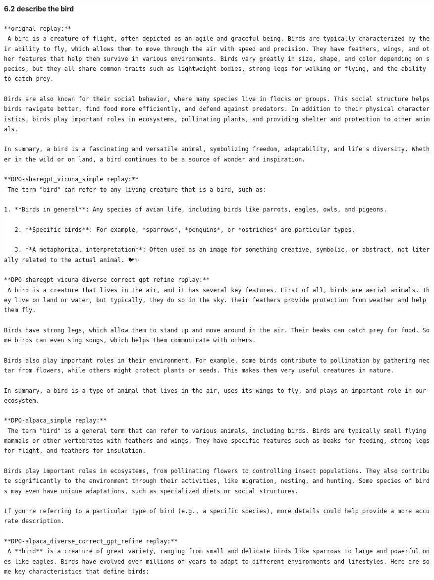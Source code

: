 #### 6.2 describe the bird
    **orignal replay:**
     A bird is a creature of flight, often depicted as an agile and graceful being. Birds are typically characterized by their ability to fly, which allows them to move through the air with speed and precision. They have feathers, wings, and other features that help them survive in various environments. Birds vary greatly in size, shape, and color depending on species, but they all share common traits such as lightweight bodies, strong legs for walking or flying, and the ability to catch prey.
    
    Birds are also known for their social behavior, where many species live in flocks or groups. This social structure helps birds navigate better, find food more efficiently, and defend against predators. In addition to their physical characteristics, birds play important roles in ecosystems, pollinating plants, and providing shelter and protection to other animals.
    
    In summary, a bird is a fascinating and versatile animal, symbolizing freedom, adaptability, and life's diversity. Whether in the wild or on land, a bird continues to be a source of wonder and inspiration.
    
    **DPO-sharegpt_vicuna_simple replay:**
     The term "bird" can refer to any living creature that is a bird, such as:
    
    1. **Birds in general**: Any species of avian life, including birds like parrots, eagles, owls, and pigeons.
    
       2. **Specific birds**: For example, *sparrows*, *penguins*, or *ostriches* are particular types.
    
       3. **A metaphorical interpretation**: Often used as an image for something creative, symbolic, or abstract, not literally related to the actual animal. 🐦✨
    
    **DPO-sharegpt_vicuna_diverse_correct_gpt_refine replay:**
     A bird is a creature that lives in the air, and it has several key features. First of all, birds are aerial animals. They live on land or water, but typically, they do so in the sky. Their feathers provide protection from weather and help them fly.
    
    Birds have strong legs, which allow them to stand up and move around in the air. Their beaks can catch prey for food. Some birds can even sing songs, which helps them communicate with others.
    
    Birds also play important roles in their environment. For example, some birds contribute to pollination by gathering nectar from flowers, while others might protect plants or seeds. This makes them very useful creatures in nature.
    
    In summary, a bird is a type of animal that lives in the air, uses its wings to fly, and plays an important role in our ecosystem.
    
    **DPO-alpaca_simple replay:**
     The term "bird" is a general term that can refer to various animals, including birds. Birds are typically small flying mammals or other vertebrates with feathers and wings. They have specific features such as beaks for feeding, strong legs for flight, and feathers for insulation.
    
    Birds play important roles in ecosystems, from pollinating flowers to controlling insect populations. They also contribute significantly to the environment through their activities, like migration, nesting, and hunting. Some species of birds may even have unique adaptations, such as specialized diets or social structures. 
    
    If you're referring to a particular type of bird (e.g., a specific species), more details could help provide a more accurate description.
    
    **DPO-alpaca_diverse_correct_gpt_refine replay:**
     A **bird** is a creature of great variety, ranging from small and delicate birds like sparrows to large and powerful ones like eagles. Birds have evolved over millions of years to adapt to different environments and lifestyles. Here are some key characteristics that define birds:
    